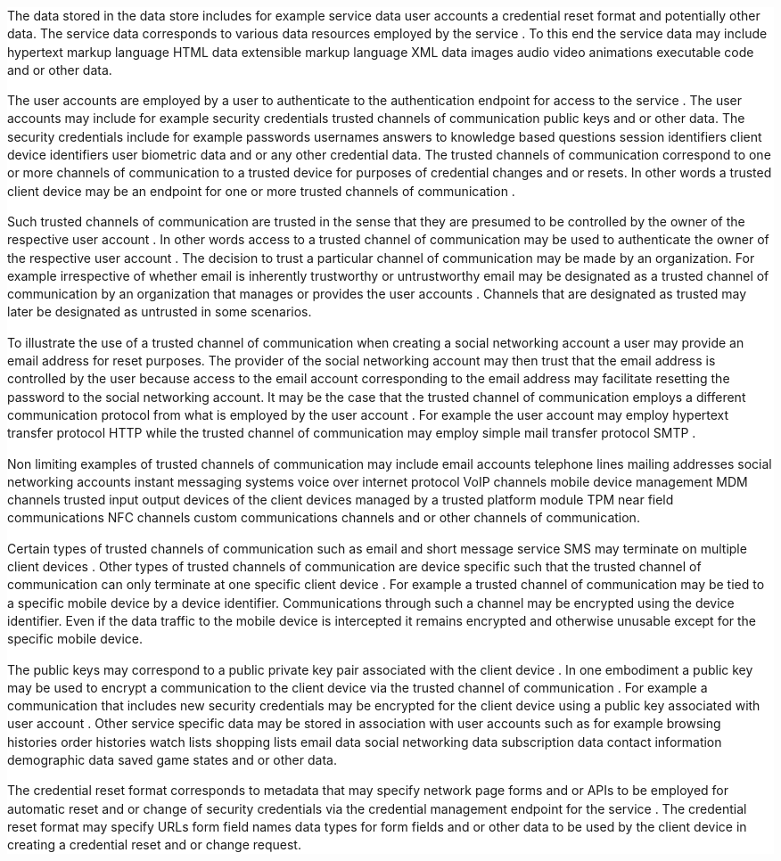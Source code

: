 The data stored in the data store includes for example service data user accounts a credential reset format and potentially other data. The service data corresponds to various data resources employed by the service . To this end the service data may include hypertext markup language HTML data extensible markup language XML data images audio video animations executable code and or other data.

The user accounts are employed by a user to authenticate to the authentication endpoint for access to the service . The user accounts may include for example security credentials trusted channels of communication public keys and or other data. The security credentials include for example passwords usernames answers to knowledge based questions session identifiers client device identifiers user biometric data and or any other credential data. The trusted channels of communication correspond to one or more channels of communication to a trusted device for purposes of credential changes and or resets. In other words a trusted client device may be an endpoint for one or more trusted channels of communication .

Such trusted channels of communication are trusted in the sense that they are presumed to be controlled by the owner of the respective user account . In other words access to a trusted channel of communication may be used to authenticate the owner of the respective user account . The decision to trust a particular channel of communication may be made by an organization. For example irrespective of whether email is inherently trustworthy or untrustworthy email may be designated as a trusted channel of communication by an organization that manages or provides the user accounts . Channels that are designated as trusted may later be designated as untrusted in some scenarios.

To illustrate the use of a trusted channel of communication when creating a social networking account a user may provide an email address for reset purposes. The provider of the social networking account may then trust that the email address is controlled by the user because access to the email account corresponding to the email address may facilitate resetting the password to the social networking account. It may be the case that the trusted channel of communication employs a different communication protocol from what is employed by the user account . For example the user account may employ hypertext transfer protocol HTTP while the trusted channel of communication may employ simple mail transfer protocol SMTP .

Non limiting examples of trusted channels of communication may include email accounts telephone lines mailing addresses social networking accounts instant messaging systems voice over internet protocol VoIP channels mobile device management MDM channels trusted input output devices of the client devices managed by a trusted platform module TPM near field communications NFC channels custom communications channels and or other channels of communication.

Certain types of trusted channels of communication such as email and short message service SMS may terminate on multiple client devices . Other types of trusted channels of communication are device specific such that the trusted channel of communication can only terminate at one specific client device . For example a trusted channel of communication may be tied to a specific mobile device by a device identifier. Communications through such a channel may be encrypted using the device identifier. Even if the data traffic to the mobile device is intercepted it remains encrypted and otherwise unusable except for the specific mobile device.

The public keys may correspond to a public private key pair associated with the client device . In one embodiment a public key may be used to encrypt a communication to the client device via the trusted channel of communication . For example a communication that includes new security credentials may be encrypted for the client device using a public key associated with user account . Other service specific data may be stored in association with user accounts such as for example browsing histories order histories watch lists shopping lists email data social networking data subscription data contact information demographic data saved game states and or other data.

The credential reset format corresponds to metadata that may specify network page forms and or APIs to be employed for automatic reset and or change of security credentials via the credential management endpoint for the service . The credential reset format may specify URLs form field names data types for form fields and or other data to be used by the client device in creating a credential reset and or change request.
